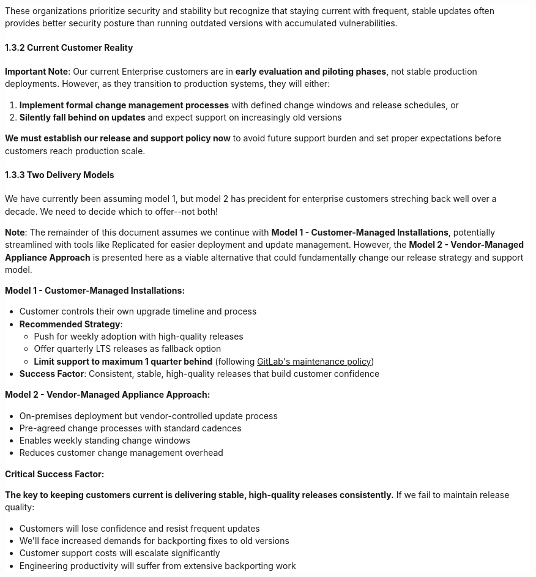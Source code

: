 These organizations prioritize security and stability but recognize that staying
current with frequent, stable updates often provides better security posture
than running outdated versions with accumulated vulnerabilities.

#### 1.3.2 Current Customer Reality

**Important Note**: Our current Enterprise customers are in **early evaluation
and piloting phases**, not stable production deployments. However, as they
transition to production systems, they will either:

1. **Implement formal change management processes** with defined change windows
   and release schedules, or
2. **Silently fall behind on updates** and expect support on increasingly old
   versions

**We must establish our release and support policy now** to avoid future support
burden and set proper expectations before customers reach production scale.

#### 1.3.3 Two Delivery Models

We have currently been assuming model 1, but model 2 has precident for
enterprise customers streching back well over a decade. We need to decide which
to offer--not both!

**Note**: The remainder of this document assumes we continue with **Model 1 -
Customer-Managed Installations**, potentially streamlined with tools like
Replicated for easier deployment and update management. However, the **Model 2 -
Vendor-Managed Appliance Approach** is presented here as a viable alternative
that could fundamentally change our release strategy and support model.

**Model 1 - Customer-Managed Installations:**

- Customer controls their own upgrade timeline and process
- **Recommended Strategy**:
  - Push for weekly adoption with high-quality releases
  - Offer quarterly LTS releases as fallback option
  - **Limit support to maximum 1 quarter behind** (following [GitLab's
    maintenance policy](https://docs.gitlab.com/policy/maintenance/))
- **Success Factor**: Consistent, stable, high-quality releases that build
  customer confidence

**Model 2 - Vendor-Managed Appliance Approach:**

- On-premises deployment but vendor-controlled update process
- Pre-agreed change processes with standard cadences
- Enables weekly standing change windows
- Reduces customer change management overhead

**Critical Success Factor:**

**The key to keeping customers current is delivering stable, high-quality
releases consistently.** If we fail to maintain release quality:

- Customers will lose confidence and resist frequent updates
- We'll face increased demands for backporting fixes to old versions
- Customer support costs will escalate significantly
- Engineering productivity will suffer from extensive backporting work
